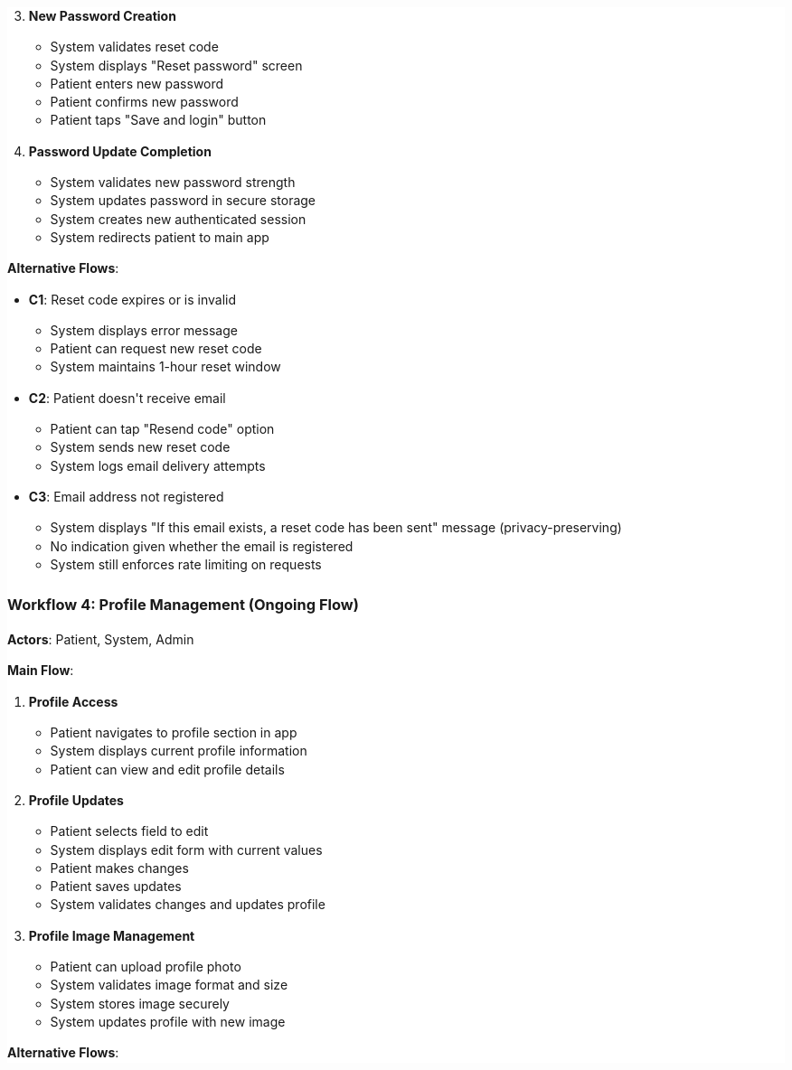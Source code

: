 3. **New Password Creation**
   - System validates reset code
   - System displays "Reset password" screen
   - Patient enters new password
   - Patient confirms new password
   - Patient taps "Save and login" button

4. **Password Update Completion**
   - System validates new password strength
   - System updates password in secure storage
   - System creates new authenticated session
   - System redirects patient to main app

**Alternative Flows**:

- **C1**: Reset code expires or is invalid
  - System displays error message
  - Patient can request new reset code
  - System maintains 1-hour reset window

- **C2**: Patient doesn't receive email
  - Patient can tap "Resend code" option
  - System sends new reset code
  - System logs email delivery attempts

- **C3**: Email address not registered
  - System displays "If this email exists, a reset code has been sent" message (privacy-preserving)
  - No indication given whether the email is registered
  - System still enforces rate limiting on requests

### Workflow 4: Profile Management (Ongoing Flow)

**Actors**: Patient, System, Admin

**Main Flow**:

1. **Profile Access**
   - Patient navigates to profile section in app
   - System displays current profile information
   - Patient can view and edit profile details

2. **Profile Updates**
   - Patient selects field to edit
   - System displays edit form with current values
   - Patient makes changes
   - Patient saves updates
   - System validates changes and updates profile

3. **Profile Image Management**
   - Patient can upload profile photo
   - System validates image format and size
   - System stores image securely
   - System updates profile with new image

**Alternative Flows**:
